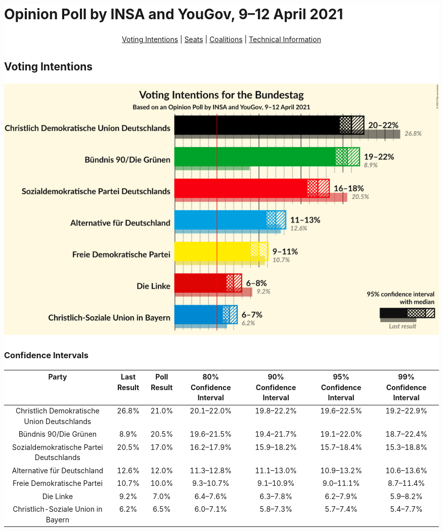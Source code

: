# Opinion Poll by INSA and YouGov, 9–12 April 2021

<p align="center"><a href="#voting-intentions">Voting Intentions</a> | <a href="#seats">Seats</a> | <a href="#coalitions">Coalitions</a> | <a href="#technical-information">Technical Information</a></p>

## Voting Intentions

![Graph with voting intentions not yet produced](2021-04-12-INSAandYouGov.png "Voting Intentions")

### Confidence Intervals

| Party | Last Result | Poll Result | 80% Confidence Interval | 90% Confidence Interval | 95% Confidence Interval | 99% Confidence Interval |
|:-----:|:-----------:|:-----------:|:-----------------------:|:-----------------------:|:-----------------------:|:-----------------------:|
| Christlich Demokratische Union Deutschlands | 26.8% | 21.0% | 20.1–22.0% |19.8–22.2% |19.6–22.5% |19.2–22.9% |
| Bündnis 90/Die Grünen | 8.9% | 20.5% | 19.6–21.5% |19.4–21.7% |19.1–22.0% |18.7–22.4% |
| Sozialdemokratische Partei Deutschlands | 20.5% | 17.0% | 16.2–17.9% |15.9–18.2% |15.7–18.4% |15.3–18.8% |
| Alternative für Deutschland | 12.6% | 12.0% | 11.3–12.8% |11.1–13.0% |10.9–13.2% |10.6–13.6% |
| Freie Demokratische Partei | 10.7% | 10.0% | 9.3–10.7% |9.1–10.9% |9.0–11.1% |8.7–11.4% |
| Die Linke | 9.2% | 7.0% | 6.4–7.6% |6.3–7.8% |6.2–7.9% |5.9–8.2% |
| Christlich-Soziale Union in Bayern | 6.2% | 6.5% | 6.0–7.1% |5.8–7.3% |5.7–7.4% |5.4–7.7% |
